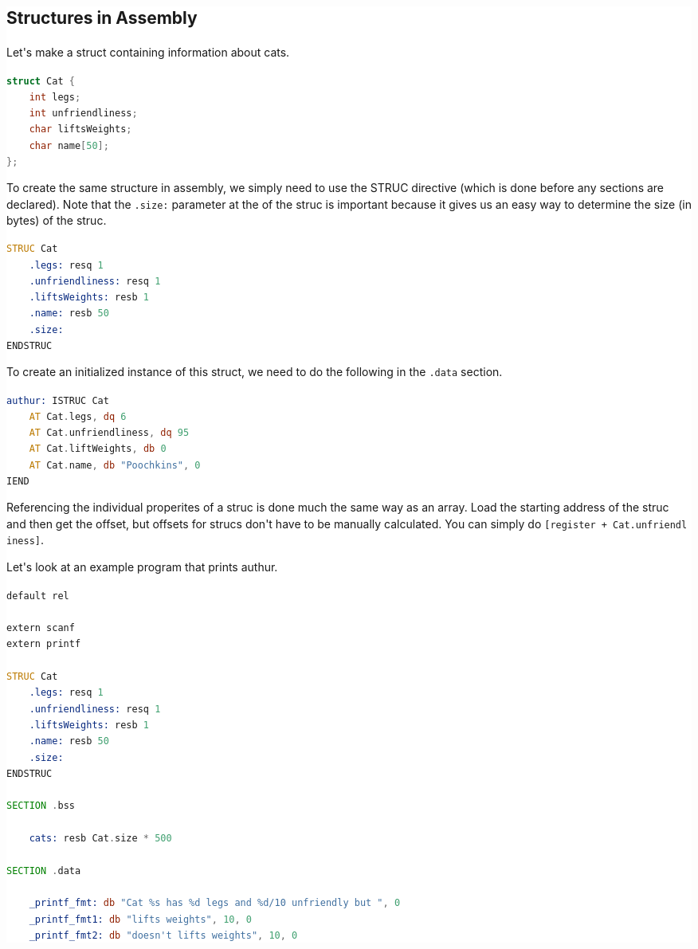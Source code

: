## Structures in Assembly

Let's make a struct containing information about cats.

``` c
struct Cat {
    int legs;
    int unfriendliness;
    char liftsWeights;
    char name[50];
};
```

To create the same structure in assembly, we simply need to use the STRUC directive (which is done before any sections are declared).  Note that the `.size:` parameter at the of the struc is important because it gives us an easy way to determine the size (in bytes) of the struc.

``` asm
STRUC Cat 
    .legs: resq 1
    .unfriendliness: resq 1
    .liftsWeights: resb 1
    .name: resb 50
    .size:
ENDSTRUC
```

To create an initialized instance of this struct, we need to do the following in the `.data` section.

``` asm
authur: ISTRUC Cat
    AT Cat.legs, dq 6
    AT Cat.unfriendliness, dq 95
    AT Cat.liftWeights, db 0
    AT Cat.name, db "Poochkins", 0
IEND
```

Referencing the individual properites of a struc is done much the same way as an array.  Load the starting address of the struc and then get the offset, but offsets for strucs don't have to be manually calculated.  You can simply do `[register + Cat.unfriendliness]`.

Let's look at an example program that prints authur.

``` asm
default rel

extern scanf
extern printf
 
STRUC Cat
    .legs: resq 1
    .unfriendliness: resq 1
    .liftsWeights: resb 1
    .name: resb 50
    .size:
ENDSTRUC
 
SECTION .bss
 
    cats: resb Cat.size * 500
 
SECTION .data
 
    _printf_fmt: db "Cat %s has %d legs and %d/10 unfriendly but ", 0
    _printf_fmt1: db "lifts weights", 10, 0
    _printf_fmt2: db "doesn't lifts weights", 10, 0
```